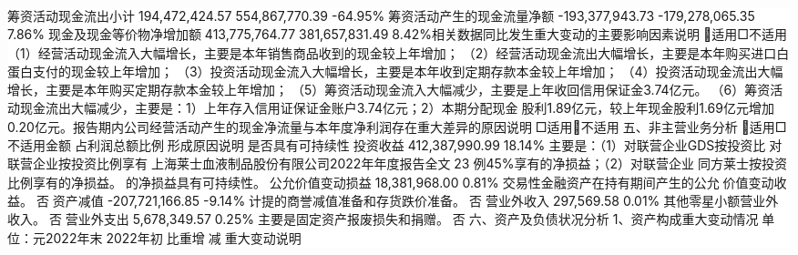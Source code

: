 筹资活动现金流出小计
194,472,424.57
554,867,770.39
-64.95%
筹资活动产生的现金流量净额
-193,377,943.73
-179,278,065.35
7.86%
现金及现金等价物净增加额
413,775,764.77
381,657,831.49
8.42%相关数据同比发生重大变动的主要影响因素说明
适用□不适用
（1）经营活动现金流入大幅增长，主要是本年销售商品收到的现金较上年增加；
（2）经营活动现金流出大幅增长，主要是本年购买进口白蛋白支付的现金较上年增加；
（3）投资活动现金流入大幅增长，主要是本年收到定期存款本金较上年增加；
（4）投资活动现金流出大幅增长，主要是本年购买定期存款本金较上年增加；
（5）筹资活动现金流入大幅减少，主要是上年收回信用保证金3.74亿元。
（6）筹资活动现金流出大幅减少，主要是：1）上年存入信用证保证金账户3.74亿元；2）本期分配现金
股利1.89亿元，较上年现金股利1.69亿元增加0.20亿元。报告期内公司经营活动产生的现金净流量与本年度净利润存在重大差异的原因说明
□适用不适用
五、非主营业务分析
适用□不适用金额
占利润总额比例
形成原因说明
是否具有可持续性
投资收益
412,387,990.99
18.14%
主要是：（1）对联营企业GDS按投资比
对联营企业按投资比例享有
上海莱士血液制品股份有限公司2022年年度报告全文
23
例45%享有的净损益；（2）对联营企业
同方莱士按投资比例享有的净损益。
的净损益具有可持续性。
公允价值变动损益
18,381,968.00
0.81%
交易性金融资产在持有期间产生的公允
价值变动收益。
否
资产减值
-207,721,166.85
-9.14%
计提的商誉减值准备和存货跌价准备。
否
营业外收入
297,569.58
0.01%
其他零星小额营业外收入。
否
营业外支出
5,678,349.57
0.25%
主要是固定资产报废损失和捐赠。
否
六、资产及负债状况分析
1、资产构成重大变动情况
单位：元2022年末
2022年初
比重增
减
重大变动说明